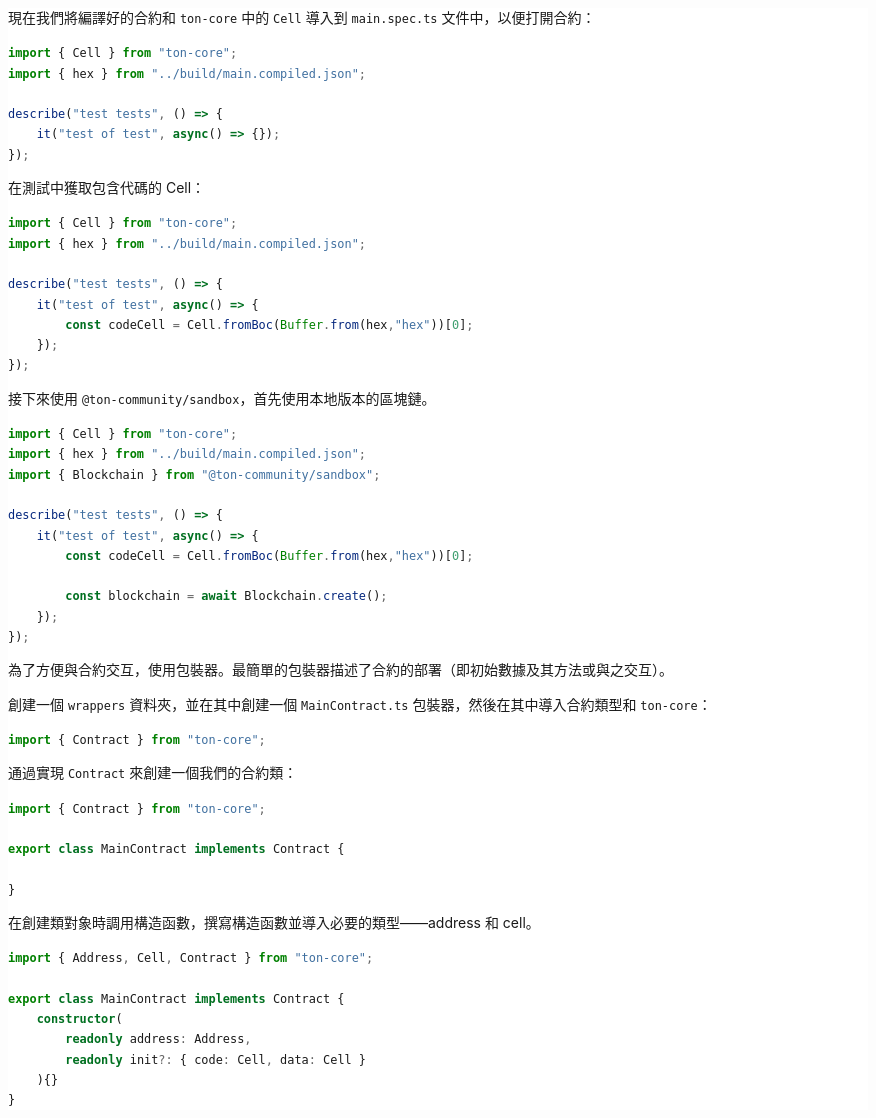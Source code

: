 現在我們將編譯好的合約和 `ton-core` 中的 `Cell` 導入到 `main.spec.ts` 文件中，以便打開合約：
```ts
import { Cell } from "ton-core";
import { hex } from "../build/main.compiled.json";

describe("test tests", () => {
	it("test of test", async() => {});
});
```

在測試中獲取包含代碼的 Cell：
```ts
import { Cell } from "ton-core";
import { hex } from "../build/main.compiled.json";

describe("test tests", () => {
	it("test of test", async() => {
		const codeCell = Cell.fromBoc(Buffer.from(hex,"hex"))[0];
	});
});
```

接下來使用 `@ton-community/sandbox`，首先使用本地版本的區塊鏈。
```ts
import { Cell } from "ton-core";
import { hex } from "../build/main.compiled.json";
import { Blockchain } from "@ton-community/sandbox";

describe("test tests", () => {
	it("test of test", async() => {
		const codeCell = Cell.fromBoc(Buffer.from(hex,"hex"))[0];

		const blockchain = await Blockchain.create();
	});
});
```

為了方便與合約交互，使用包裝器。最簡單的包裝器描述了合約的部署（即初始數據及其方法或與之交互）。

創建一個 `wrappers` 資料夾，並在其中創建一個 `MainContract.ts` 包裝器，然後在其中導入合約類型和 `ton-core`：
```ts
import { Contract } from "ton-core";
```

通過實現 `Contract` 來創建一個我們的合約類：
```ts
import { Contract } from "ton-core";

export class MainContract implements Contract {

}
```

在創建類對象時調用構造函數，撰寫構造函數並導入必要的類型——address 和 cell。
```ts
import { Address, Cell, Contract } from "ton-core";

export class MainContract implements Contract {
	constructor(
		readonly address: Address,
		readonly init?: { code: Cell, data: Cell }
	){}
}
```

